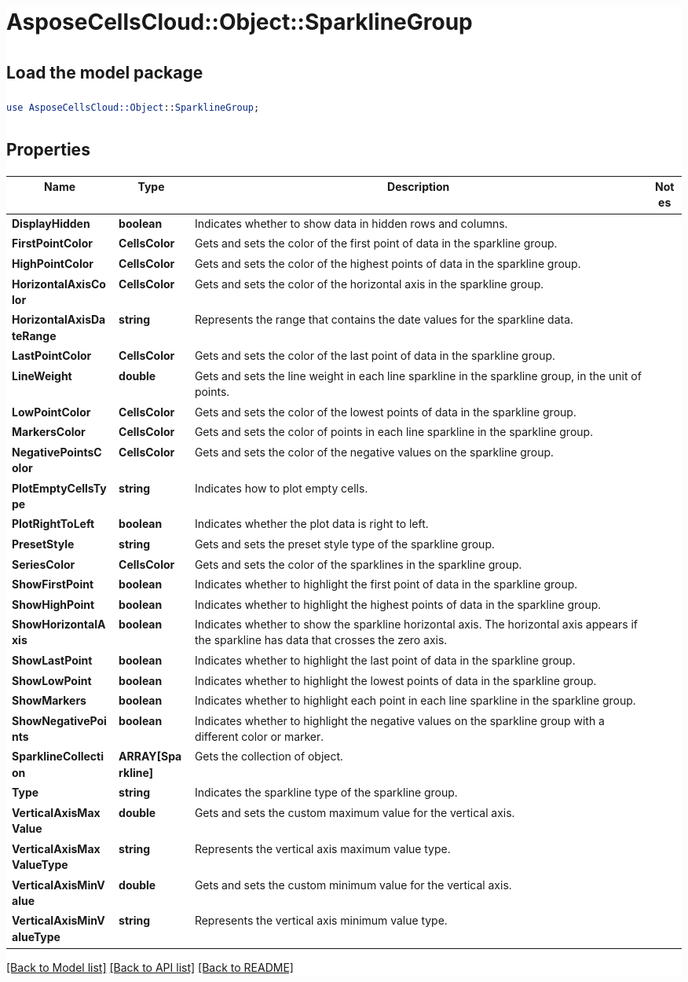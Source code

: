 # AsposeCellsCloud::Object::SparklineGroup 

## Load the model package
```perl
use AsposeCellsCloud::Object::SparklineGroup;
```

## Properties
Name | Type | Description | Notes
------------ | ------------- | ------------- | -------------
**DisplayHidden** | **boolean** | Indicates whether to show data in hidden rows and columns.  |
**FirstPointColor** | **CellsColor** | Gets and sets the color of the first point of data in the sparkline group.  |
**HighPointColor** | **CellsColor** | Gets and sets the color of the highest points of data in the sparkline group.  |
**HorizontalAxisColor** | **CellsColor** | Gets and sets the color of the horizontal axis in the sparkline group.  |
**HorizontalAxisDateRange** | **string** | Represents the range that contains the date values for the sparkline data.  |
**LastPointColor** | **CellsColor** | Gets and sets the color of the last point of data in the sparkline group.  |
**LineWeight** | **double** | Gets and sets the line weight in each line sparkline in the sparkline group, in the unit of points.  |
**LowPointColor** | **CellsColor** | Gets and sets the color of the lowest points of data in the sparkline group.  |
**MarkersColor** | **CellsColor** | Gets and sets the color of points in each line sparkline in the sparkline group.  |
**NegativePointsColor** | **CellsColor** | Gets and sets the color of the negative values on the sparkline group.  |
**PlotEmptyCellsType** | **string** | Indicates how to plot empty cells.  |
**PlotRightToLeft** | **boolean** | Indicates whether the plot data is right to left.  |
**PresetStyle** | **string** | Gets and sets the preset style type of the sparkline group.  |
**SeriesColor** | **CellsColor** | Gets and sets the color of the sparklines in the sparkline group.  |
**ShowFirstPoint** | **boolean** | Indicates whether to highlight the first point of data in the sparkline group.  |
**ShowHighPoint** | **boolean** | Indicates whether to highlight the highest points of data in the sparkline group.  |
**ShowHorizontalAxis** | **boolean** | Indicates whether to show the sparkline horizontal axis.            The horizontal axis appears if the sparkline has data that crosses the zero axis.  |
**ShowLastPoint** | **boolean** | Indicates whether to highlight the last point of data in the sparkline group.  |
**ShowLowPoint** | **boolean** | Indicates whether to highlight the lowest points of data in the sparkline group.  |
**ShowMarkers** | **boolean** | Indicates whether to highlight each point in each line sparkline in the sparkline group.  |
**ShowNegativePoints** | **boolean** | Indicates whether to highlight the negative values on the sparkline group with a different color or marker.  |
**SparklineCollection** | **ARRAY[Sparkline]** | Gets the collection of  object.  |
**Type** | **string** | Indicates the sparkline type of the sparkline group.  |
**VerticalAxisMaxValue** | **double** | Gets and sets the custom maximum value for the vertical axis.  |
**VerticalAxisMaxValueType** | **string** | Represents the vertical axis maximum value type.  |
**VerticalAxisMinValue** | **double** | Gets and sets the custom minimum value for the vertical axis.  |
**VerticalAxisMinValueType** | **string** | Represents the vertical axis minimum value type.  |  

[[Back to Model list]](../README.md#documentation-for-models) [[Back to API list]](../README.md#documentation-for-api-endpoints) [[Back to README]](../README.md)

